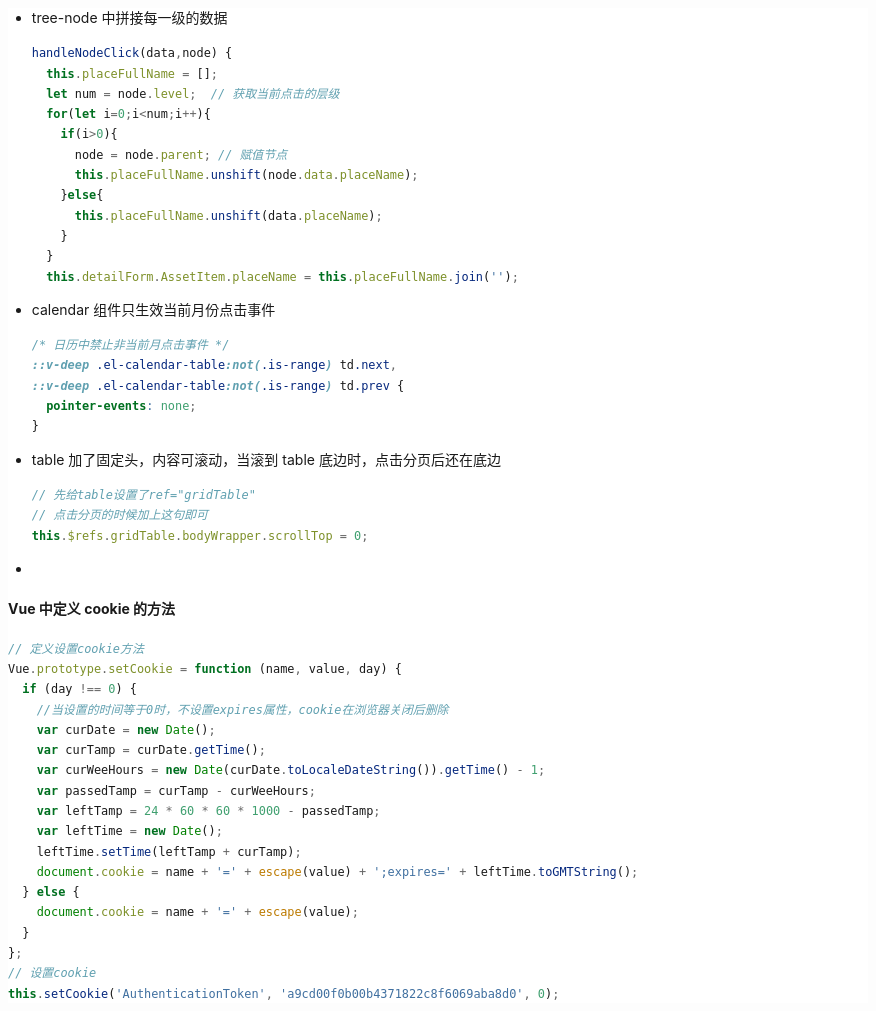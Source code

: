 - tree-node 中拼接每一级的数据

  ```js
  handleNodeClick(data,node) {
    this.placeFullName = [];
    let num = node.level;  // 获取当前点击的层级
    for(let i=0;i<num;i++){
      if(i>0){
        node = node.parent; // 赋值节点
        this.placeFullName.unshift(node.data.placeName);
      }else{
        this.placeFullName.unshift(data.placeName);
      }
    }
    this.detailForm.AssetItem.placeName = this.placeFullName.join('');
  ```

- calendar 组件只生效当前月份点击事件

  ```css
  /* 日历中禁止非当前月点击事件 */
  ::v-deep .el-calendar-table:not(.is-range) td.next,
  ::v-deep .el-calendar-table:not(.is-range) td.prev {
    pointer-events: none;
  }
  ```

- table 加了固定头，内容可滚动，当滚到 table 底边时，点击分页后还在底边

  ```js
  // 先给table设置了ref="gridTable"
  // 点击分页的时候加上这句即可
  this.$refs.gridTable.bodyWrapper.scrollTop = 0;
  ```

-

#### Vue 中定义 cookie 的方法

```js
// 定义设置cookie方法
Vue.prototype.setCookie = function (name, value, day) {
  if (day !== 0) {
    //当设置的时间等于0时，不设置expires属性，cookie在浏览器关闭后删除
    var curDate = new Date();
    var curTamp = curDate.getTime();
    var curWeeHours = new Date(curDate.toLocaleDateString()).getTime() - 1;
    var passedTamp = curTamp - curWeeHours;
    var leftTamp = 24 * 60 * 60 * 1000 - passedTamp;
    var leftTime = new Date();
    leftTime.setTime(leftTamp + curTamp);
    document.cookie = name + '=' + escape(value) + ';expires=' + leftTime.toGMTString();
  } else {
    document.cookie = name + '=' + escape(value);
  }
};
// 设置cookie
this.setCookie('AuthenticationToken', 'a9cd00f0b00b4371822c8f6069aba8d0', 0);
```
